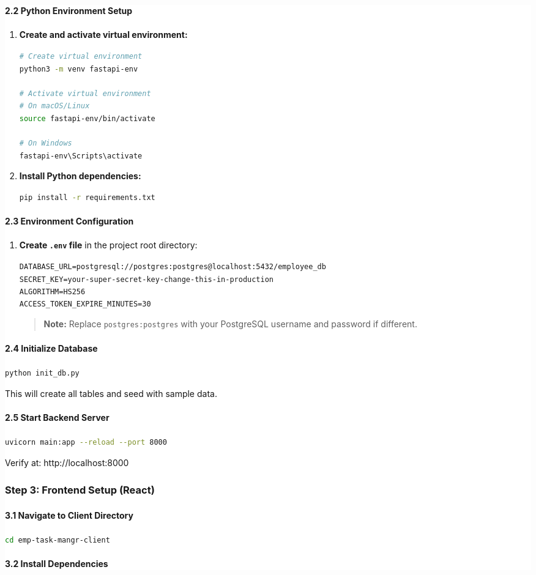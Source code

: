#### 2.2 Python Environment Setup

1. **Create and activate virtual environment:**
   ```bash
   # Create virtual environment
   python3 -m venv fastapi-env
   
   # Activate virtual environment
   # On macOS/Linux
   source fastapi-env/bin/activate
   
   # On Windows
   fastapi-env\Scripts\activate
   ```

2. **Install Python dependencies:**
   ```bash
   pip install -r requirements.txt
   ```

#### 2.3 Environment Configuration

1. **Create `.env` file** in the project root directory:
   ```env
   DATABASE_URL=postgresql://postgres:postgres@localhost:5432/employee_db
   SECRET_KEY=your-super-secret-key-change-this-in-production
   ALGORITHM=HS256
   ACCESS_TOKEN_EXPIRE_MINUTES=30
   ```

   > **Note:** Replace `postgres:postgres` with your PostgreSQL username and password if different.

#### 2.4 Initialize Database

```bash
python init_db.py
```

This will create all tables and seed with sample data.

#### 2.5 Start Backend Server

```bash
uvicorn main:app --reload --port 8000
```

Verify at: http://localhost:8000

### Step 3: Frontend Setup (React)

#### 3.1 Navigate to Client Directory

```bash
cd emp-task-mangr-client
```

#### 3.2 Install Dependencies
